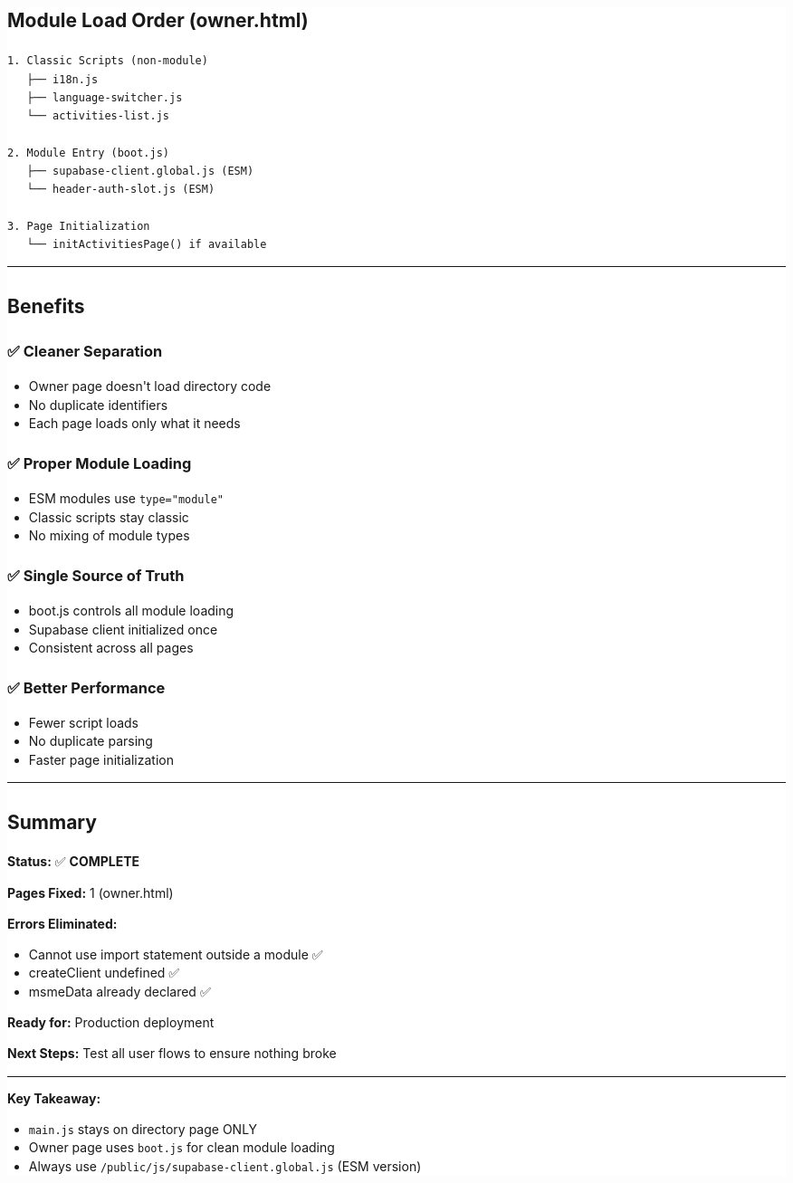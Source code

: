 
## Module Load Order (owner.html)

```
1. Classic Scripts (non-module)
   ├── i18n.js
   ├── language-switcher.js
   └── activities-list.js

2. Module Entry (boot.js)
   ├── supabase-client.global.js (ESM)
   └── header-auth-slot.js (ESM)

3. Page Initialization
   └── initActivitiesPage() if available
```

---

## Benefits

### ✅ Cleaner Separation
- Owner page doesn't load directory code
- No duplicate identifiers
- Each page loads only what it needs

### ✅ Proper Module Loading
- ESM modules use `type="module"`
- Classic scripts stay classic
- No mixing of module types

### ✅ Single Source of Truth
- boot.js controls all module loading
- Supabase client initialized once
- Consistent across all pages

### ✅ Better Performance
- Fewer script loads
- No duplicate parsing
- Faster page initialization

---

## Summary

**Status:** ✅ **COMPLETE**

**Pages Fixed:** 1 (owner.html)

**Errors Eliminated:**
- Cannot use import statement outside a module ✅
- createClient undefined ✅
- msmeData already declared ✅

**Ready for:** Production deployment

**Next Steps:** Test all user flows to ensure nothing broke

---

**Key Takeaway:** 
- `main.js` stays on directory page ONLY
- Owner page uses `boot.js` for clean module loading
- Always use `/public/js/supabase-client.global.js` (ESM version)


